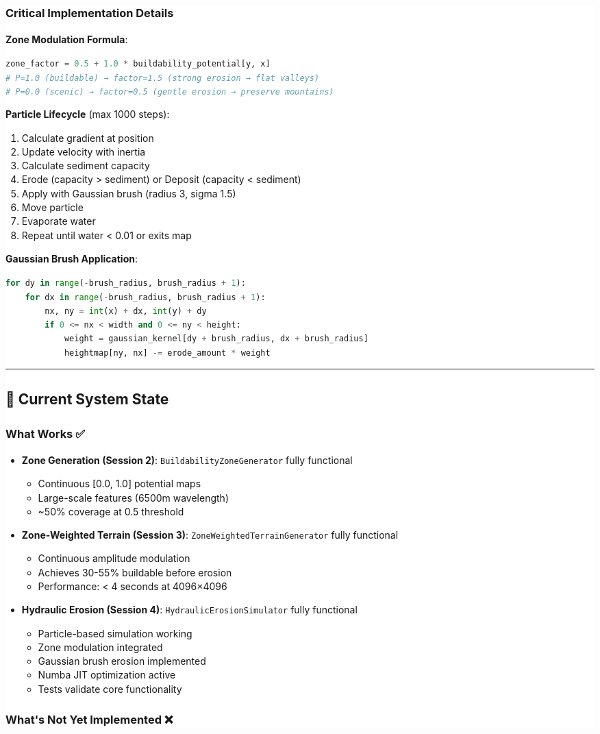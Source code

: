 ### Critical Implementation Details

**Zone Modulation Formula**:
```python
zone_factor = 0.5 + 1.0 * buildability_potential[y, x]
# P=1.0 (buildable) → factor=1.5 (strong erosion → flat valleys)
# P=0.0 (scenic) → factor=0.5 (gentle erosion → preserve mountains)
```

**Particle Lifecycle** (max 1000 steps):
1. Calculate gradient at position
2. Update velocity with inertia
3. Calculate sediment capacity
4. Erode (capacity > sediment) or Deposit (capacity < sediment)
5. Apply with Gaussian brush (radius 3, sigma 1.5)
6. Move particle
7. Evaporate water
8. Repeat until water < 0.01 or exits map

**Gaussian Brush Application**:
```python
for dy in range(-brush_radius, brush_radius + 1):
    for dx in range(-brush_radius, brush_radius + 1):
        nx, ny = int(x) + dx, int(y) + dy
        if 0 <= nx < width and 0 <= ny < height:
            weight = gaussian_kernel[dy + brush_radius, dx + brush_radius]
            heightmap[ny, nx] -= erode_amount * weight
```

---

## 🎯 Current System State

### What Works ✅

- **Zone Generation (Session 2)**: `BuildabilityZoneGenerator` fully functional
  - Continuous [0.0, 1.0] potential maps
  - Large-scale features (6500m wavelength)
  - ~50% coverage at 0.5 threshold

- **Zone-Weighted Terrain (Session 3)**: `ZoneWeightedTerrainGenerator` fully functional
  - Continuous amplitude modulation
  - Achieves 30-55% buildable before erosion
  - Performance: < 4 seconds at 4096×4096

- **Hydraulic Erosion (Session 4)**: `HydraulicErosionSimulator` fully functional
  - Particle-based simulation working
  - Zone modulation integrated
  - Gaussian brush erosion implemented
  - Numba JIT optimization active
  - Tests validate core functionality

### What's Not Yet Implemented ❌
